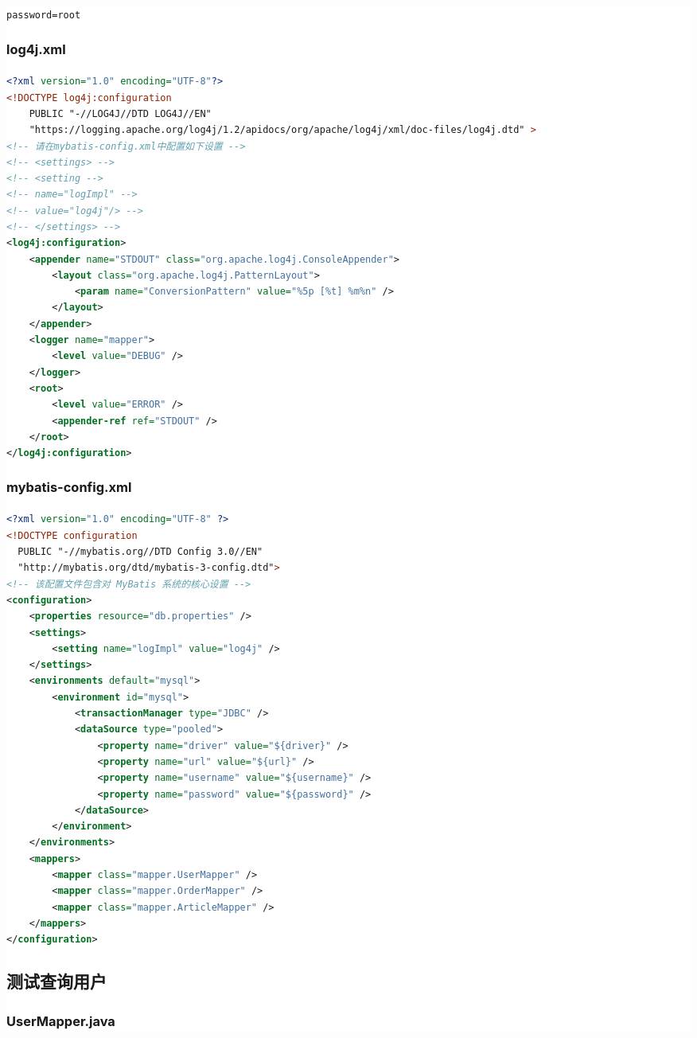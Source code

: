 ``` /MyAManyToManyTest/src/db.properties
password=root
```
### log4j.xml ###
```xml /MyAManyToManyTest/src/log4j.xml
<?xml version="1.0" encoding="UTF-8"?>
<!DOCTYPE log4j:configuration 
    PUBLIC "-//LOG4J//DTD LOG4J//EN" 
    "https://logging.apache.org/log4j/1.2/apidocs/org/apache/log4j/xml/doc-files/log4j.dtd" >
<!-- 请在mybatis-config.xml中配置如下设置 -->
<!-- <settings> -->
<!-- <setting -->
<!-- name="logImpl" -->
<!-- value="log4j"/> -->
<!-- </settings> -->
<log4j:configuration>
    <appender name="STDOUT" class="org.apache.log4j.ConsoleAppender">
        <layout class="org.apache.log4j.PatternLayout">
            <param name="ConversionPattern" value="%5p [%t] %m%n" />
        </layout>
    </appender>
    <logger name="mapper">
        <level value="DEBUG" />
    </logger>
    <root>
        <level value="ERROR" />
        <appender-ref ref="STDOUT" />
    </root>
</log4j:configuration>
```
### mybatis-config.xml ###
```xml /MyAManyToManyTest/src/mybatis-config.xml
<?xml version="1.0" encoding="UTF-8" ?>
<!DOCTYPE configuration
  PUBLIC "-//mybatis.org//DTD Config 3.0//EN"
  "http://mybatis.org/dtd/mybatis-3-config.dtd">
<!-- 该配置文件包含对 MyBatis 系统的核心设置 -->
<configuration>
    <properties resource="db.properties" />
    <settings>
        <setting name="logImpl" value="log4j" />
    </settings>
    <environments default="mysql">
        <environment id="mysql">
            <transactionManager type="JDBC" />
            <dataSource type="pooled">
                <property name="driver" value="${driver}" />
                <property name="url" value="${url}" />
                <property name="username" value="${username}" />
                <property name="password" value="${password}" />
            </dataSource>
        </environment>
    </environments>
    <mappers>
        <mapper class="mapper.UserMapper" />
        <mapper class="mapper.OrderMapper" />
        <mapper class="mapper.ArticleMapper" />
    </mappers>
</configuration>
```
## 测试查询用户 ##
### UserMapper.java ###